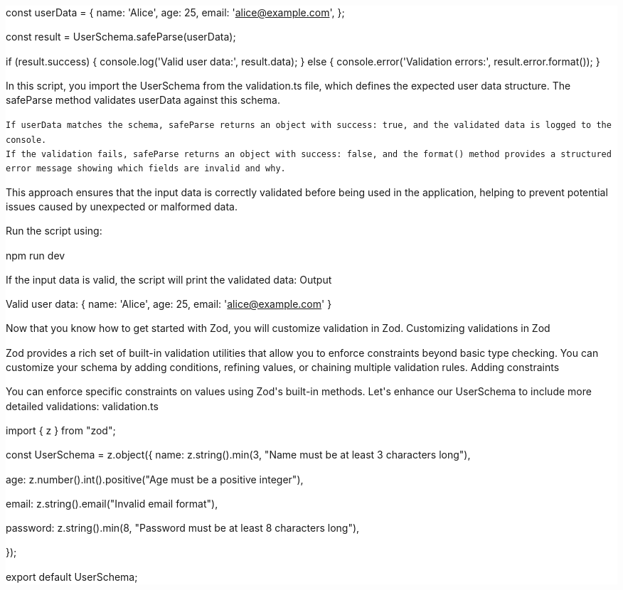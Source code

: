 const userData = {
name: 'Alice',
age: 25,
email: 'alice@example.com',
};

const result = UserSchema.safeParse(userData);

if (result.success) {
console.log('Valid user data:', result.data);
} else {
console.error('Validation errors:', result.error.format());
}

In this script, you import the UserSchema from the validation.ts file, which defines the expected user data structure. The safeParse method validates userData against this schema.

    If userData matches the schema, safeParse returns an object with success: true, and the validated data is logged to the console.
    If the validation fails, safeParse returns an object with success: false, and the format() method provides a structured error message showing which fields are invalid and why.

This approach ensures that the input data is correctly validated before being used in the application, helping to prevent potential issues caused by unexpected or malformed data.

Run the script using:

npm run dev

If the input data is valid, the script will print the validated data:
Output

Valid user data: { name: 'Alice', age: 25, email: 'alice@example.com' }

Now that you know how to get started with Zod, you will customize validation in Zod.
Customizing validations in Zod

Zod provides a rich set of built-in validation utilities that allow you to enforce constraints beyond basic type checking. You can customize your schema by adding conditions, refining values, or chaining multiple validation rules.
Adding constraints

You can enforce specific constraints on values using Zod's built-in methods. Let's enhance our UserSchema to include more detailed validations:
validation.ts

import { z } from "zod";

const UserSchema = z.object({
name: z.string().min(3, "Name must be at least 3 characters long"),

age: z.number().int().positive("Age must be a positive integer"),

email: z.string().email("Invalid email format"),

password: z.string().min(8, "Password must be at least 8 characters long"),

});

export default UserSchema;
